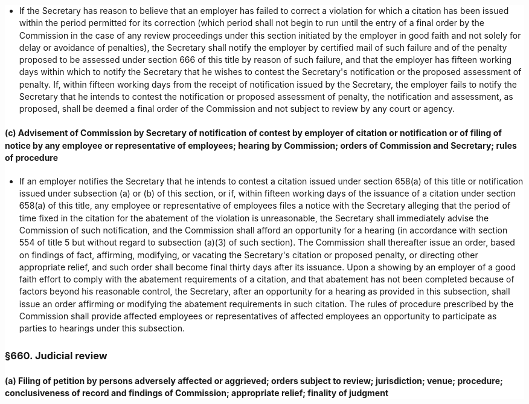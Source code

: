 * If the Secretary has reason to believe that an employer has failed to correct a violation for which a citation has been issued within the period permitted for its correction (which period shall not begin to run until the entry of a final order by the Commission in the case of any review proceedings under this section initiated by the employer in good faith and not solely for delay or avoidance of penalties), the Secretary shall notify the employer by certified mail of such failure and of the penalty proposed to be assessed under section 666 of this title by reason of such failure, and that the employer has fifteen working days within which to notify the Secretary that he wishes to contest the Secretary's notification or the proposed assessment of penalty. If, within fifteen working days from the receipt of notification issued by the Secretary, the employer fails to notify the Secretary that he intends to contest the notification or proposed assessment of penalty, the notification and assessment, as proposed, shall be deemed a final order of the Commission and not subject to review by any court or agency.

#### (c) Advisement of Commission by Secretary of notification of contest by employer of citation or notification or of filing of notice by any employee or representative of employees; hearing by Commission; orders of Commission and Secretary; rules of procedure
* If an employer notifies the Secretary that he intends to contest a citation issued under section 658(a) of this title or notification issued under subsection (a) or (b) of this section, or if, within fifteen working days of the issuance of a citation under section 658(a) of this title, any employee or representative of employees files a notice with the Secretary alleging that the period of time fixed in the citation for the abatement of the violation is unreasonable, the Secretary shall immediately advise the Commission of such notification, and the Commission shall afford an opportunity for a hearing (in accordance with section 554 of title 5 but without regard to subsection (a)(3) of such section). The Commission shall thereafter issue an order, based on findings of fact, affirming, modifying, or vacating the Secretary's citation or proposed penalty, or directing other appropriate relief, and such order shall become final thirty days after its issuance. Upon a showing by an employer of a good faith effort to comply with the abatement requirements of a citation, and that abatement has not been completed because of factors beyond his reasonable control, the Secretary, after an opportunity for a hearing as provided in this subsection, shall issue an order affirming or modifying the abatement requirements in such citation. The rules of procedure prescribed by the Commission shall provide affected employees or representatives of affected employees an opportunity to participate as parties to hearings under this subsection.

### §660. Judicial review
#### (a) Filing of petition by persons adversely affected or aggrieved; orders subject to review; jurisdiction; venue; procedure; conclusiveness of record and findings of Commission; appropriate relief; finality of judgment